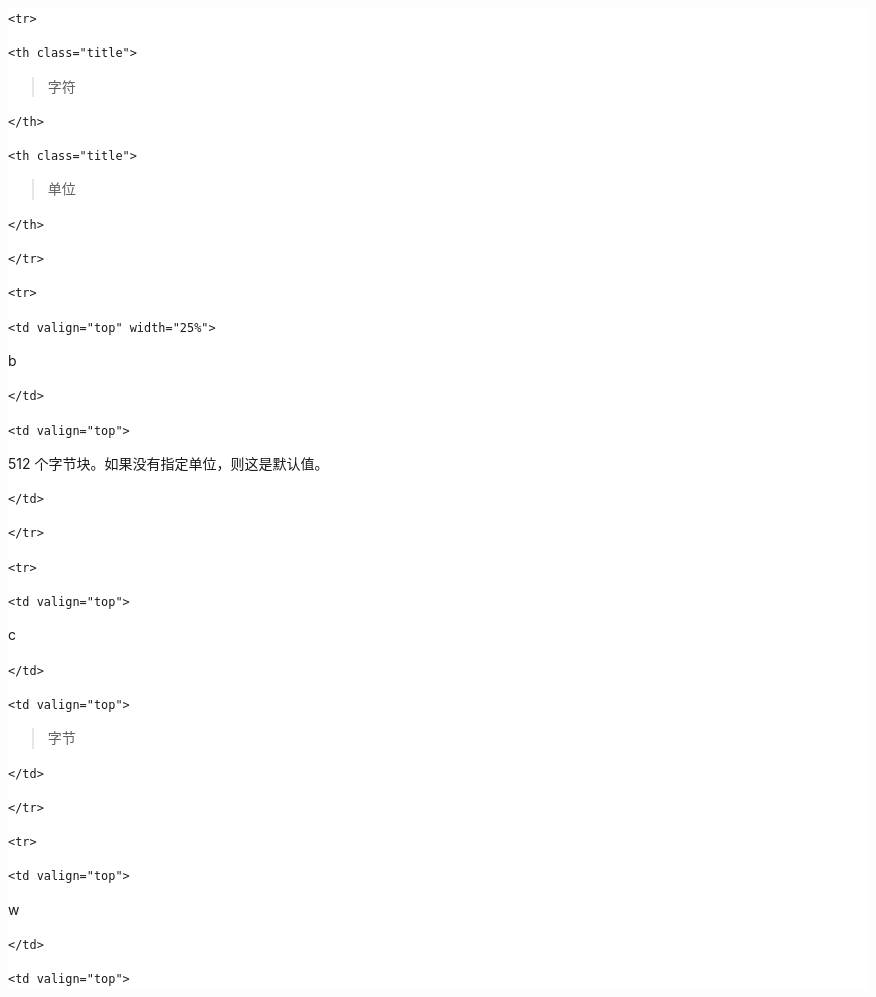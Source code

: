 ```{=html}
<tr>
```
```{=html}
<th class="title">
```
> 字符
```{=html}
</th>
```
```{=html}
<th class="title">
```
> 单位
```{=html}
</th>
```
```{=html}
</tr>
```
```{=html}
<tr>
```
```{=html}
<td valign="top" width="25%">
```
b
```{=html}
</td>
```
```{=html}
<td valign="top">
```
512 个字节块。如果没有指定单位，则这是默认值。
```{=html}
</td>
```
```{=html}
</tr>
```
```{=html}
<tr>
```
```{=html}
<td valign="top">
```
c
```{=html}
</td>
```
```{=html}
<td valign="top">
```
> 字节
```{=html}
</td>
```
```{=html}
</tr>
```
```{=html}
<tr>
```
```{=html}
<td valign="top">
```
w
```{=html}
</td>
```
```{=html}
<td valign="top">
```